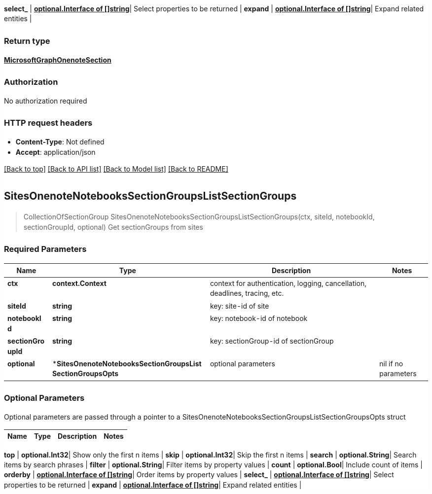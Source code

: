 


 **select_** | [**optional.Interface of []string**](string.md)| Select properties to be returned | 
 **expand** | [**optional.Interface of []string**](string.md)| Expand related entities | 

### Return type

[**MicrosoftGraphOnenoteSection**](microsoft.graph.onenoteSection.md)

### Authorization

No authorization required

### HTTP request headers

- **Content-Type**: Not defined
- **Accept**: application/json

[[Back to top]](#) [[Back to API list]](../README.md#documentation-for-api-endpoints)
[[Back to Model list]](../README.md#documentation-for-models)
[[Back to README]](../README.md)


## SitesOnenoteNotebooksSectionGroupsListSectionGroups

> CollectionOfSectionGroup SitesOnenoteNotebooksSectionGroupsListSectionGroups(ctx, siteId, notebookId, sectionGroupId, optional)
Get sectionGroups from sites

### Required Parameters


Name | Type | Description  | Notes
------------- | ------------- | ------------- | -------------
**ctx** | **context.Context** | context for authentication, logging, cancellation, deadlines, tracing, etc.
**siteId** | **string**| key: site-id of site | 
**notebookId** | **string**| key: notebook-id of notebook | 
**sectionGroupId** | **string**| key: sectionGroup-id of sectionGroup | 
 **optional** | ***SitesOnenoteNotebooksSectionGroupsListSectionGroupsOpts** | optional parameters | nil if no parameters

### Optional Parameters

Optional parameters are passed through a pointer to a SitesOnenoteNotebooksSectionGroupsListSectionGroupsOpts struct


Name | Type | Description  | Notes
------------- | ------------- | ------------- | -------------



 **top** | **optional.Int32**| Show only the first n items | 
 **skip** | **optional.Int32**| Skip the first n items | 
 **search** | **optional.String**| Search items by search phrases | 
 **filter** | **optional.String**| Filter items by property values | 
 **count** | **optional.Bool**| Include count of items | 
 **orderby** | [**optional.Interface of []string**](string.md)| Order items by property values | 
 **select_** | [**optional.Interface of []string**](string.md)| Select properties to be returned | 
 **expand** | [**optional.Interface of []string**](string.md)| Expand related entities | 
